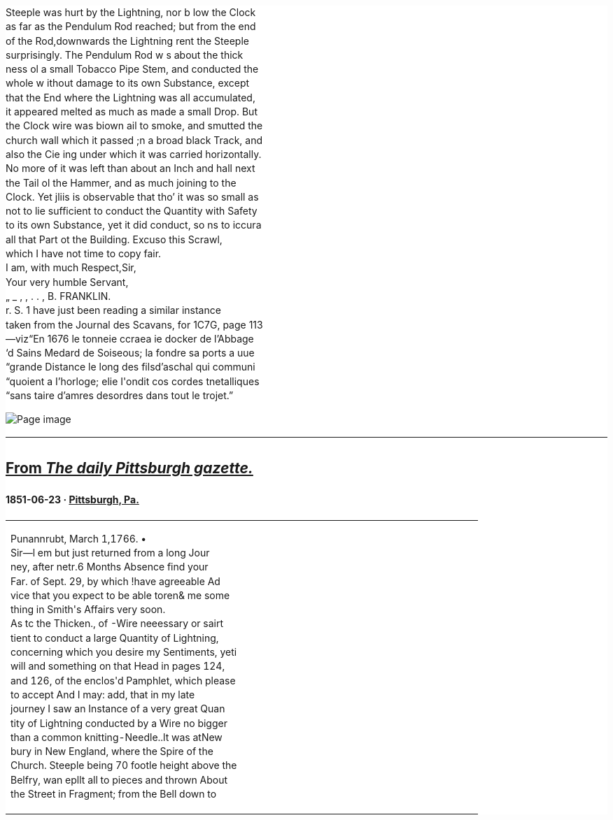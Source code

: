 Steeple was hurt by the Lightning, nor b low the Clock  
as far as the Pendulum Rod reached; but from the end  
of the Rod,downwards the Lightning rent the Steeple  
surprisingly. The Pendulum Rod w s about the thick­  
ness ol a small Tobacco Pipe Stem, and conducted the  
whole w ithout damage to its own Substance, except  
that the End where the Lightning was all accumulated,  
it appeared melted as much as made a small Drop. But  
the Clock wire was biown ail to smoke, and smutted the  
church wall which it passed ;n a broad black Track, and  
also the Cie ing under which it was carried horizontally.  
No more of it was left than about an Inch and hall next  
the Tail ol the Hammer, and as much joining to the  
Clock. Yet jliis is observable that tho’ it was so small as  
not to lie sufficient to conduct the Quantity with Safety  
to its own Substance, yet it did conduct, so ns to iccura  
all that Part ot the Building. Excuso this Scrawl,  
which I have not time to copy fair.  
I am, with much Respect,Sir,  
Your very humble Servant,  
„ _ , , . . , B. FRANKLIN.  
r. S. 1 have just been reading a similar instance  
taken from the Journal des Scavans, for 1C7G, page 113  
—viz“En 1676 le tonneie ccraea ie docker de l’Abbage  
‘d Sains Medard de Soiseous; la fondre sa ports a uue  
“grande Distance le long des filsd’aschal qui communi­  
“quoient a I’horloge; elie I&#x27;ondit cos cordes tnetalliques  
“sans taire d’amres desordres dans tout le trojet.”
</td><td style="width: 50%; max-height: 75%; margin: auto; display: block;">
<img alt="Page image" src="https://tile.loc.gov/image-services/iiif/service:ndnp:vi:batch_vi_icelandic_ver01:data:sn84024692:00393348367:1851062001:0573/pct:20.351362021318593,29.78874237912945,14.923016186340307,20.91308662980292/!600,600/0/default.jpg"/>
</td>
</tr></table>

---

## [From _The daily Pittsburgh gazette._](https://panewsarchive.psu.edu/lccn/sn84026382/1851-06-23/ed-1/seq-1/)

#### 1851-06-23 &middot; [Pittsburgh, Pa.](http://dbpedia.org/resource/Pittsburgh)

<table style="width: 100%;"><tr><td style="width: 50%">

  
  
Punannrubt, March 1,1766. •   
Sir—l em but just returned from a long Jour­  
ney, after netr.6 Months Absence find your   
Far. of Sept. 29, by which !have agreeable Ad­  
vice that you expect to be able toren&amp; me some­  
thing in Smith&#x27;s Affairs very soon.   
As tc the Thicken., of -Wire neeessary or sairt­  
tient to conduct a large Quantity of Lightning,   
concerning which you desire my Sentiments, yeti   
will and something on that Head in pages 124,   
and 126, of the enclos&#x27;d Pamphlet, which please   
to accept And I may: add, that in my late   
journey I saw an Instance of a very great Quan­  
tity of Lightning conducted by a Wire no bigger   
than a common knitting-Needle..lt was atNew­  
bury in New England, where the Spire of the   
Church. Steeple being 70 footle height above the   
Belfry, wan epllt all to pieces and thrown About   
the Street in Fragment; from the Bell down to   